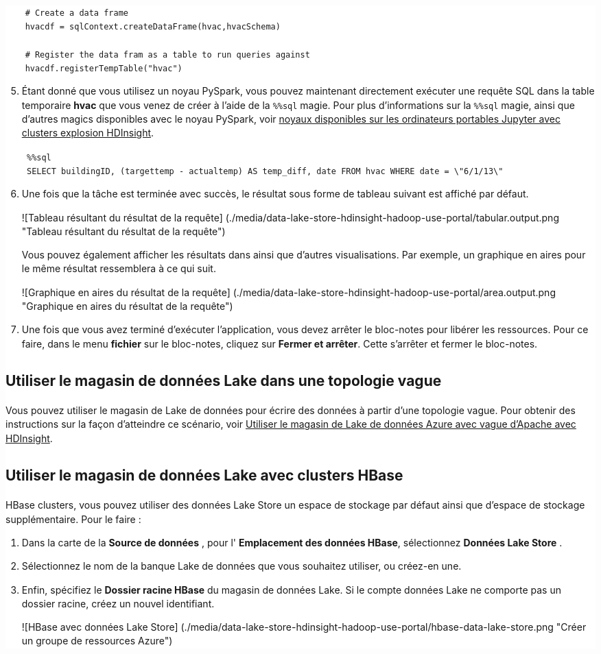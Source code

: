         # Create a data frame
        hvacdf = sqlContext.createDataFrame(hvac,hvacSchema)
        
        # Register the data fram as a table to run queries against
        hvacdf.registerTempTable("hvac")

5. Étant donné que vous utilisez un noyau PySpark, vous pouvez maintenant directement exécuter une requête SQL dans la table temporaire **hvac** que vous venez de créer à l’aide de la `%%sql` magie. Pour plus d’informations sur la `%%sql` magie, ainsi que d’autres magics disponibles avec le noyau PySpark, voir [noyaux disponibles sur les ordinateurs portables Jupyter avec clusters explosion HDInsight](hdinsight-apache-spark-jupyter-notebook-kernels.md#why-should-i-use-the-new-kernels).
        
        %%sql
        SELECT buildingID, (targettemp - actualtemp) AS temp_diff, date FROM hvac WHERE date = \"6/1/13\"

5. Une fois que la tâche est terminée avec succès, le résultat sous forme de tableau suivant est affiché par défaut.

    ![Tableau résultant du résultat de la requête] (./media/data-lake-store-hdinsight-hadoop-use-portal/tabular.output.png "Tableau résultant du résultat de la requête")

    Vous pouvez également afficher les résultats dans ainsi que d’autres visualisations. Par exemple, un graphique en aires pour le même résultat ressemblera à ce qui suit.

    ![Graphique en aires du résultat de la requête] (./media/data-lake-store-hdinsight-hadoop-use-portal/area.output.png "Graphique en aires du résultat de la requête")


6. Une fois que vous avez terminé d’exécuter l’application, vous devez arrêter le bloc-notes pour libérer les ressources. Pour ce faire, dans le menu **fichier** sur le bloc-notes, cliquez sur **Fermer et arrêter**. Cette s’arrêter et fermer le bloc-notes.

## <a name="use-data-lake-store-in-a-storm-topology"></a>Utiliser le magasin de données Lake dans une topologie vague

Vous pouvez utiliser le magasin de Lake de données pour écrire des données à partir d’une topologie vague. Pour obtenir des instructions sur la façon d’atteindre ce scénario, voir [Utiliser le magasin de Lake de données Azure avec vague d’Apache avec HDInsight](../hdinsight/hdinsight-storm-write-data-lake-store.md).

## <a name="use-data-lake-store-with-hbase-clusters"></a>Utiliser le magasin de données Lake avec clusters HBase

HBase clusters, vous pouvez utiliser des données Lake Store un espace de stockage par défaut ainsi que d’espace de stockage supplémentaire. Pour le faire :

1.  Dans la carte de la **Source de données** , pour l' **Emplacement des données HBase**, sélectionnez **Données Lake Store** .
2.  Sélectionnez le nom de la banque Lake de données que vous souhaitez utiliser, ou créez-en une.
3.  Enfin, spécifiez le **Dossier racine HBase** du magasin de données Lake. Si le compte données Lake ne comporte pas un dossier racine, créez un nouvel identifiant.

    ![HBase avec données Lake Store] (./media/data-lake-store-hdinsight-hadoop-use-portal/hbase-data-lake-store.png "Créer un groupe de ressources Azure")


[makecert]: https://msdn.microsoft.com/library/windows/desktop/ff548309(v=vs.85).aspx
[pvk2pfx]: https://msdn.microsoft.com/library/windows/desktop/ff550672(v=vs.85).aspx